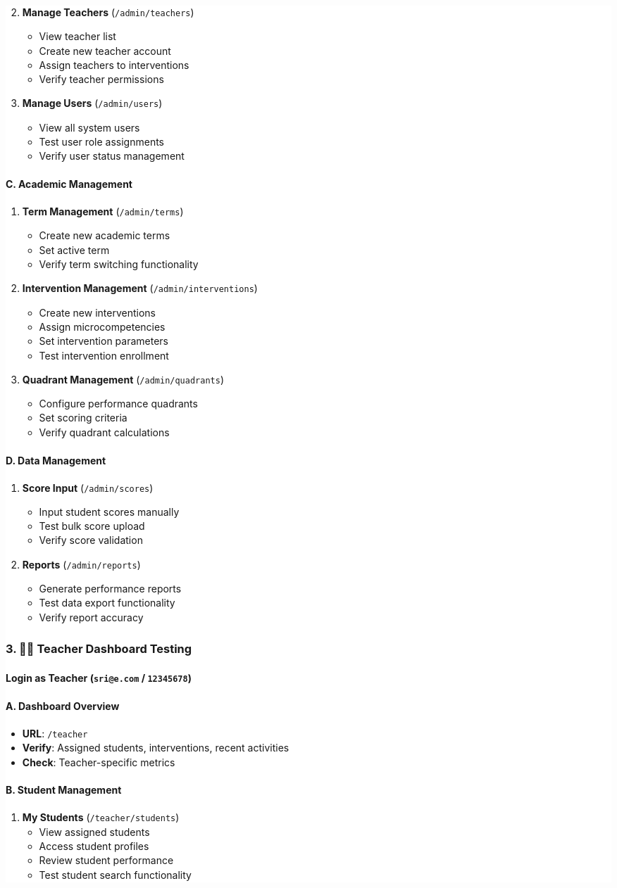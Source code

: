 2. **Manage Teachers** (`/admin/teachers`)
   - View teacher list
   - Create new teacher account
   - Assign teachers to interventions
   - Verify teacher permissions

3. **Manage Users** (`/admin/users`)
   - View all system users
   - Test user role assignments
   - Verify user status management

#### **C. Academic Management**
1. **Term Management** (`/admin/terms`)
   - Create new academic terms
   - Set active term
   - Verify term switching functionality

2. **Intervention Management** (`/admin/interventions`)
   - Create new interventions
   - Assign microcompetencies
   - Set intervention parameters
   - Test intervention enrollment

3. **Quadrant Management** (`/admin/quadrants`)
   - Configure performance quadrants
   - Set scoring criteria
   - Verify quadrant calculations

#### **D. Data Management**
1. **Score Input** (`/admin/scores`)
   - Input student scores manually
   - Test bulk score upload
   - Verify score validation

2. **Reports** (`/admin/reports`)
   - Generate performance reports
   - Test data export functionality
   - Verify report accuracy

### **3. 👨‍🏫 Teacher Dashboard Testing**

#### **Login as Teacher** (`sri@e.com` / `12345678`)

#### **A. Dashboard Overview**
- **URL**: `/teacher`
- **Verify**: Assigned students, interventions, recent activities
- **Check**: Teacher-specific metrics

#### **B. Student Management**
1. **My Students** (`/teacher/students`)
   - View assigned students
   - Access student profiles
   - Review student performance
   - Test student search functionality
